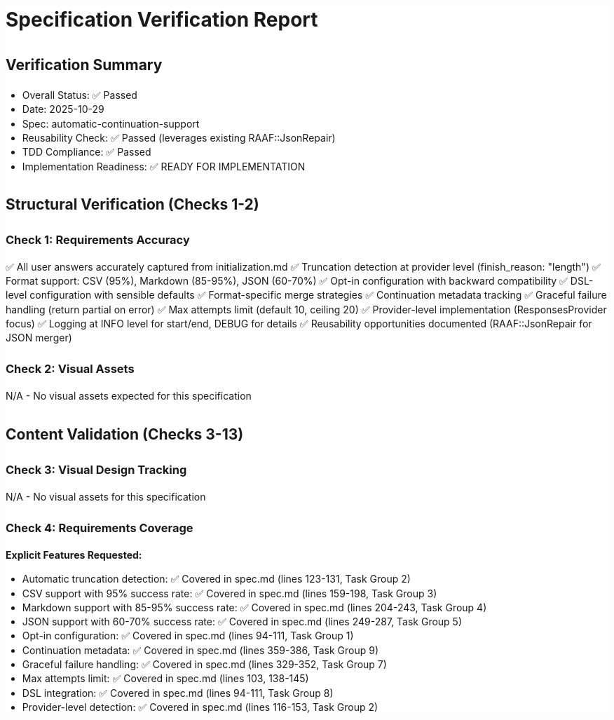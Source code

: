 # Specification Verification Report

## Verification Summary
- Overall Status: ✅ Passed
- Date: 2025-10-29
- Spec: automatic-continuation-support
- Reusability Check: ✅ Passed (leverages existing RAAF::JsonRepair)
- TDD Compliance: ✅ Passed
- Implementation Readiness: ✅ READY FOR IMPLEMENTATION

## Structural Verification (Checks 1-2)

### Check 1: Requirements Accuracy
✅ All user answers accurately captured from initialization.md
✅ Truncation detection at provider level (finish_reason: "length")
✅ Format support: CSV (95%), Markdown (85-95%), JSON (60-70%)
✅ Opt-in configuration with backward compatibility
✅ DSL-level configuration with sensible defaults
✅ Format-specific merge strategies
✅ Continuation metadata tracking
✅ Graceful failure handling (return partial on error)
✅ Max attempts limit (default 10, ceiling 20)
✅ Provider-level implementation (ResponsesProvider focus)
✅ Logging at INFO level for start/end, DEBUG for details
✅ Reusability opportunities documented (RAAF::JsonRepair for JSON merger)

### Check 2: Visual Assets
N/A - No visual assets expected for this specification

## Content Validation (Checks 3-13)

### Check 3: Visual Design Tracking
N/A - No visual assets for this specification

### Check 4: Requirements Coverage

**Explicit Features Requested:**
- Automatic truncation detection: ✅ Covered in spec.md (lines 123-131, Task Group 2)
- CSV support with 95% success rate: ✅ Covered in spec.md (lines 159-198, Task Group 3)
- Markdown support with 85-95% success rate: ✅ Covered in spec.md (lines 204-243, Task Group 4)
- JSON support with 60-70% success rate: ✅ Covered in spec.md (lines 249-287, Task Group 5)
- Opt-in configuration: ✅ Covered in spec.md (lines 94-111, Task Group 1)
- Continuation metadata: ✅ Covered in spec.md (lines 359-386, Task Group 9)
- Graceful failure handling: ✅ Covered in spec.md (lines 329-352, Task Group 7)
- Max attempts limit: ✅ Covered in spec.md (lines 103, 138-145)
- DSL integration: ✅ Covered in spec.md (lines 94-111, Task Group 8)
- Provider-level detection: ✅ Covered in spec.md (lines 116-153, Task Group 2)
